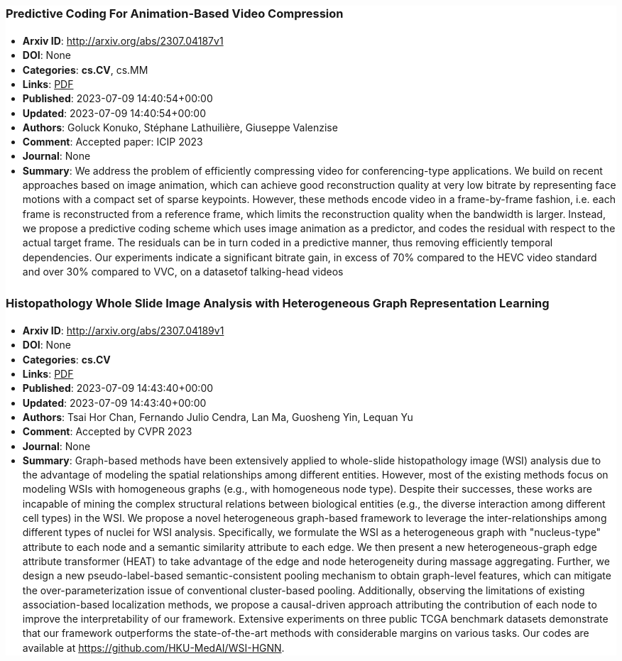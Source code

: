 

### Predictive Coding For Animation-Based Video Compression
- **Arxiv ID**: http://arxiv.org/abs/2307.04187v1
- **DOI**: None
- **Categories**: **cs.CV**, cs.MM
- **Links**: [PDF](http://arxiv.org/pdf/2307.04187v1)
- **Published**: 2023-07-09 14:40:54+00:00
- **Updated**: 2023-07-09 14:40:54+00:00
- **Authors**: Goluck Konuko, Stéphane Lathuilière, Giuseppe Valenzise
- **Comment**: Accepted paper: ICIP 2023
- **Journal**: None
- **Summary**: We address the problem of efficiently compressing video for conferencing-type applications. We build on recent approaches based on image animation, which can achieve good reconstruction quality at very low bitrate by representing face motions with a compact set of sparse keypoints. However, these methods encode video in a frame-by-frame fashion, i.e. each frame is reconstructed from a reference frame, which limits the reconstruction quality when the bandwidth is larger. Instead, we propose a predictive coding scheme which uses image animation as a predictor, and codes the residual with respect to the actual target frame. The residuals can be in turn coded in a predictive manner, thus removing efficiently temporal dependencies. Our experiments indicate a significant bitrate gain, in excess of 70% compared to the HEVC video standard and over 30% compared to VVC, on a datasetof talking-head videos



### Histopathology Whole Slide Image Analysis with Heterogeneous Graph Representation Learning
- **Arxiv ID**: http://arxiv.org/abs/2307.04189v1
- **DOI**: None
- **Categories**: **cs.CV**
- **Links**: [PDF](http://arxiv.org/pdf/2307.04189v1)
- **Published**: 2023-07-09 14:43:40+00:00
- **Updated**: 2023-07-09 14:43:40+00:00
- **Authors**: Tsai Hor Chan, Fernando Julio Cendra, Lan Ma, Guosheng Yin, Lequan Yu
- **Comment**: Accepted by CVPR 2023
- **Journal**: None
- **Summary**: Graph-based methods have been extensively applied to whole-slide histopathology image (WSI) analysis due to the advantage of modeling the spatial relationships among different entities. However, most of the existing methods focus on modeling WSIs with homogeneous graphs (e.g., with homogeneous node type). Despite their successes, these works are incapable of mining the complex structural relations between biological entities (e.g., the diverse interaction among different cell types) in the WSI. We propose a novel heterogeneous graph-based framework to leverage the inter-relationships among different types of nuclei for WSI analysis. Specifically, we formulate the WSI as a heterogeneous graph with "nucleus-type" attribute to each node and a semantic similarity attribute to each edge. We then present a new heterogeneous-graph edge attribute transformer (HEAT) to take advantage of the edge and node heterogeneity during massage aggregating. Further, we design a new pseudo-label-based semantic-consistent pooling mechanism to obtain graph-level features, which can mitigate the over-parameterization issue of conventional cluster-based pooling. Additionally, observing the limitations of existing association-based localization methods, we propose a causal-driven approach attributing the contribution of each node to improve the interpretability of our framework. Extensive experiments on three public TCGA benchmark datasets demonstrate that our framework outperforms the state-of-the-art methods with considerable margins on various tasks. Our codes are available at https://github.com/HKU-MedAI/WSI-HGNN.
